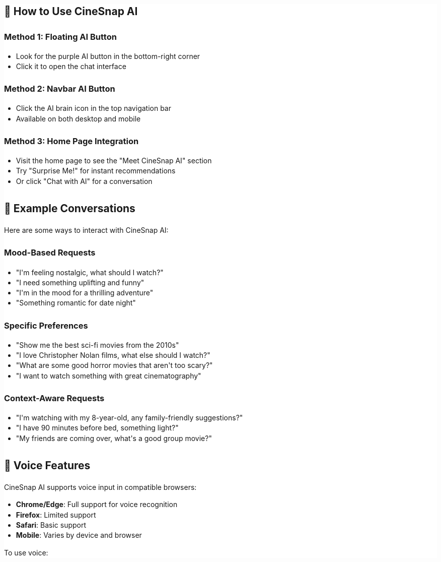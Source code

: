 ## 🎯 How to Use CineSnap AI

### Method 1: Floating AI Button

- Look for the purple AI button in the bottom-right corner
- Click it to open the chat interface

### Method 2: Navbar AI Button

- Click the AI brain icon in the top navigation bar
- Available on both desktop and mobile

### Method 3: Home Page Integration

- Visit the home page to see the "Meet CineSnap AI" section
- Try "Surprise Me!" for instant recommendations
- Or click "Chat with AI" for a conversation

## 💬 Example Conversations

Here are some ways to interact with CineSnap AI:

### Mood-Based Requests

- "I'm feeling nostalgic, what should I watch?"
- "I need something uplifting and funny"
- "I'm in the mood for a thrilling adventure"
- "Something romantic for date night"

### Specific Preferences

- "Show me the best sci-fi movies from the 2010s"
- "I love Christopher Nolan films, what else should I watch?"
- "What are some good horror movies that aren't too scary?"
- "I want to watch something with great cinematography"

### Context-Aware Requests

- "I'm watching with my 8-year-old, any family-friendly suggestions?"
- "I have 90 minutes before bed, something light?"
- "My friends are coming over, what's a good group movie?"

## 🎤 Voice Features

CineSnap AI supports voice input in compatible browsers:

- **Chrome/Edge**: Full support for voice recognition
- **Firefox**: Limited support
- **Safari**: Basic support
- **Mobile**: Varies by device and browser

To use voice:

